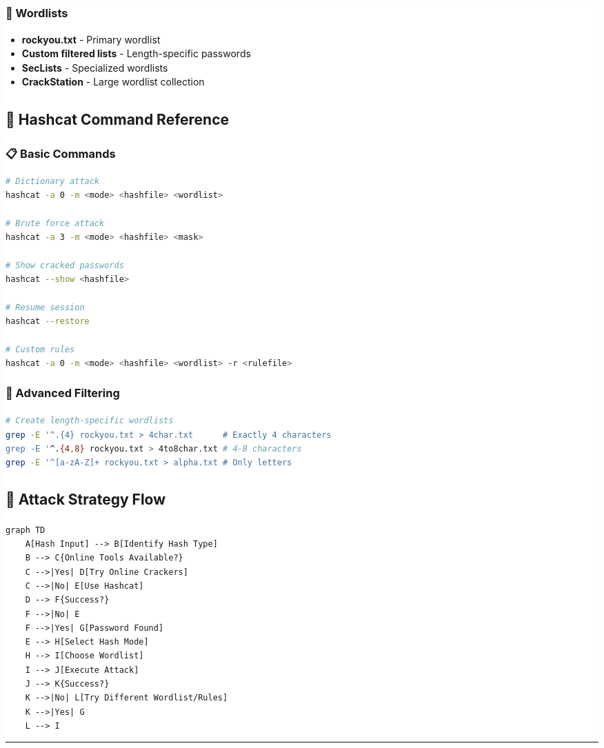 ### 📝 Wordlists
- **rockyou.txt** - Primary wordlist
- **Custom filtered lists** - Length-specific passwords
- **SecLists** - Specialized wordlists
- **CrackStation** - Large wordlist collection

## 🎯 Hashcat Command Reference

### 📋 Basic Commands
```bash
# Dictionary attack
hashcat -a 0 -m <mode> <hashfile> <wordlist>

# Brute force attack
hashcat -a 3 -m <mode> <hashfile> <mask>

# Show cracked passwords
hashcat --show <hashfile>

# Resume session
hashcat --restore

# Custom rules
hashcat -a 0 -m <mode> <hashfile> <wordlist> -r <rulefile>
```

### 🔧 Advanced Filtering
```bash
# Create length-specific wordlists
grep -E '^.{4} rockyou.txt > 4char.txt      # Exactly 4 characters
grep -E '^.{4,8} rockyou.txt > 4to8char.txt # 4-8 characters
grep -E '^[a-zA-Z]+ rockyou.txt > alpha.txt # Only letters
```

## 🎯 Attack Strategy Flow

```mermaid
graph TD
    A[Hash Input] --> B[Identify Hash Type]
    B --> C{Online Tools Available?}
    C -->|Yes| D[Try Online Crackers]
    C -->|No| E[Use Hashcat]
    D --> F{Success?}
    F -->|No| E
    F -->|Yes| G[Password Found]
    E --> H[Select Hash Mode]
    H --> I[Choose Wordlist]
    I --> J[Execute Attack]
    J --> K{Success?}
    K -->|No| L[Try Different Wordlist/Rules]
    K -->|Yes| G
    L --> I
```

---